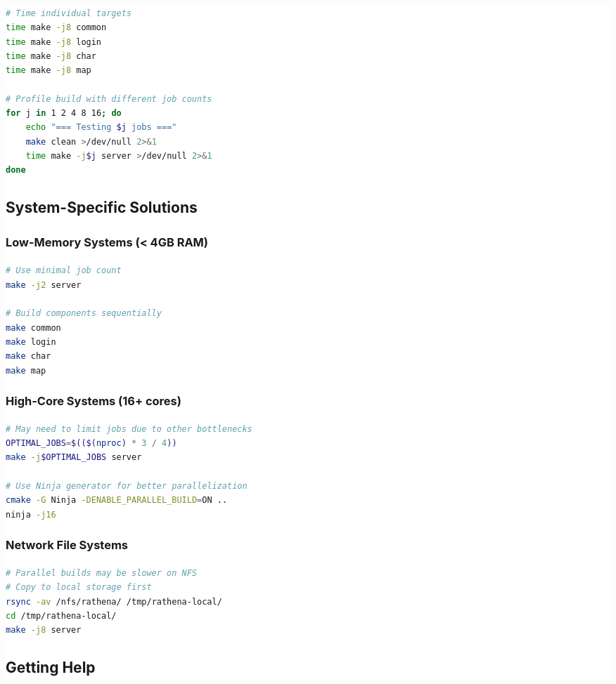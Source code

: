 ```bash
# Time individual targets
time make -j8 common
time make -j8 login
time make -j8 char
time make -j8 map

# Profile build with different job counts
for j in 1 2 4 8 16; do
    echo "=== Testing $j jobs ==="
    make clean >/dev/null 2>&1
    time make -j$j server >/dev/null 2>&1
done
```

## System-Specific Solutions

### Low-Memory Systems (< 4GB RAM)

```bash
# Use minimal job count
make -j2 server

# Build components sequentially
make common
make login
make char
make map
```

### High-Core Systems (16+ cores)

```bash
# May need to limit jobs due to other bottlenecks
OPTIMAL_JOBS=$(($(nproc) * 3 / 4))
make -j$OPTIMAL_JOBS server

# Use Ninja generator for better parallelization
cmake -G Ninja -DENABLE_PARALLEL_BUILD=ON ..
ninja -j16
```

### Network File Systems

```bash
# Parallel builds may be slower on NFS
# Copy to local storage first
rsync -av /nfs/rathena/ /tmp/rathena-local/
cd /tmp/rathena-local/
make -j8 server
```

## Getting Help
